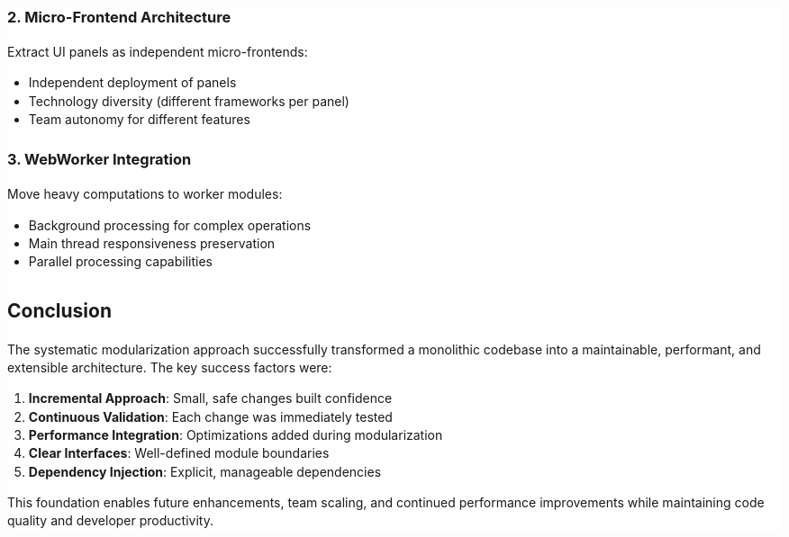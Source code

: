 ### 2. Micro-Frontend Architecture
Extract UI panels as independent micro-frontends:
- Independent deployment of panels
- Technology diversity (different frameworks per panel)
- Team autonomy for different features

### 3. WebWorker Integration  
Move heavy computations to worker modules:
- Background processing for complex operations
- Main thread responsiveness preservation
- Parallel processing capabilities

## Conclusion

The systematic modularization approach successfully transformed a monolithic codebase into a maintainable, performant, and extensible architecture. The key success factors were:

1. **Incremental Approach**: Small, safe changes built confidence
2. **Continuous Validation**: Each change was immediately tested
3. **Performance Integration**: Optimizations added during modularization
4. **Clear Interfaces**: Well-defined module boundaries
5. **Dependency Injection**: Explicit, manageable dependencies

This foundation enables future enhancements, team scaling, and continued performance improvements while maintaining code quality and developer productivity.